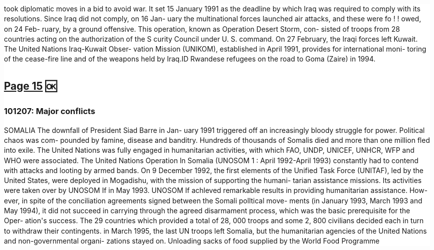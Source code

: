 took diplomatic moves in a bid to avoid war.
It set 15 January 1991 as the deadline by
which Iraq was required to comply with its
resolutions.
Since Iraq did not comply, on 16 Jan-
uary the multinational forces launched air
attacks, and these were fo ! ! owed, on 24 Feb-
ruary, by a ground offensive. This operation,
known as Operation Desert Storm, con-
sisted of troops from 28 countries acting
on the authorization of the S curity Council
under U. S. command.
On 27 February, the Iraqi forces left
Kuwait.
The United Nations Iraq-Kuwait Obser-
vation Mission (UNIKOM), established in
April 1991, provides for international moni-
toring of the cease-fire line and of the
weapons held by Iraq.ID
Rwandese refugees on the road to
Goma (Zaire) in 1994.
## [Page 15](https://demo.humlab.umu.se/courier/101202engo.pdf#page=15) 🆗
### 101207: Major conflicts
SOMALIA
The downfall of President Siad Barre in Jan-
uary 1991 triggered off an increasingly bloody
struggle for power. Political chaos was com-
pounded by famine, disease and banditry.
Hundreds of thousands of Somalis died and
more than one million fled into exile.
The United Nations was fully engaged in
humanitarian activities, with which FAO,
UNDP, UNICEF, UNHCR, WFP and WHO were
associated. The United Nations Operation ln
Somalia (UNOSOM 1 : April 1992-April 1993)
constantly had to contend with attacks and
looting by armed bands.
On 9 December 1992, the first elements
of the Unified Task Force (UNITAF), led by the
United States, were deployed in Mogadishu,
with the mission of supporting the humani-
tarian assistance missions. Its activities were
taken over by UNOSOM If in May 1993.
UNOSOM If achleved remarkable results
in providing humanitarian assistance. How-
ever, in spite of the conciliation agreements
signed between the Somali polltical move-
ments (in January 1993, March 1993 and
May 1994), it did not succeed in carrying
through the agreed disarmament process,
which was the basic prerequisite for the Oper-
ation's success.
The 29 countries which provided a total of
28, 000 troops and some 2, 800 civilians decided
each in turn to withdraw their contingents.
in March 1995, the last UN troops left
Somalia, but the humanitarian agencies of the
United Nations and non-governmental organi-
zations stayed on.
Unloading sacks of food supplied
by the World Food Programme